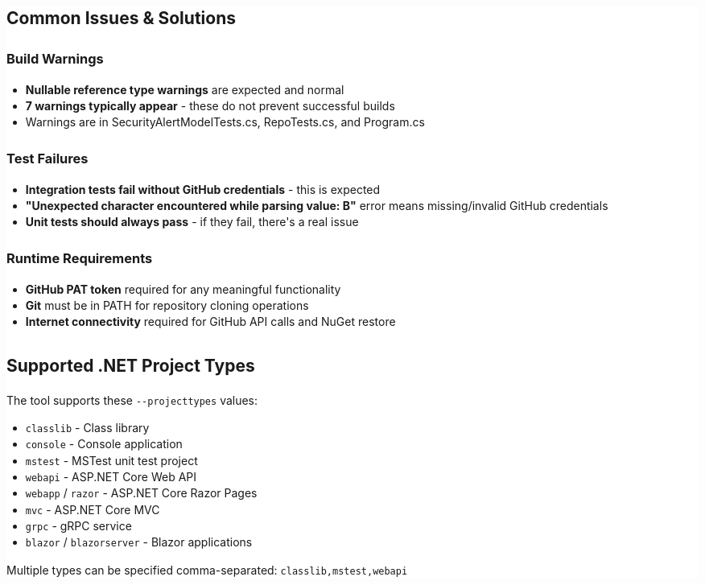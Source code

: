 ## Common Issues & Solutions

### Build Warnings
- **Nullable reference type warnings** are expected and normal
- **7 warnings typically appear** - these do not prevent successful builds
- Warnings are in SecurityAlertModelTests.cs, RepoTests.cs, and Program.cs

### Test Failures
- **Integration tests fail without GitHub credentials** - this is expected
- **"Unexpected character encountered while parsing value: B"** error means missing/invalid GitHub credentials
- **Unit tests should always pass** - if they fail, there's a real issue

### Runtime Requirements
- **GitHub PAT token** required for any meaningful functionality
- **Git** must be in PATH for repository cloning operations
- **Internet connectivity** required for GitHub API calls and NuGet restore

## Supported .NET Project Types
The tool supports these `--projecttypes` values:
- `classlib` - Class library
- `console` - Console application  
- `mstest` - MSTest unit test project
- `webapi` - ASP.NET Core Web API
- `webapp` / `razor` - ASP.NET Core Razor Pages
- `mvc` - ASP.NET Core MVC
- `grpc` - gRPC service
- `blazor` / `blazorserver` - Blazor applications

Multiple types can be specified comma-separated: `classlib,mstest,webapi`